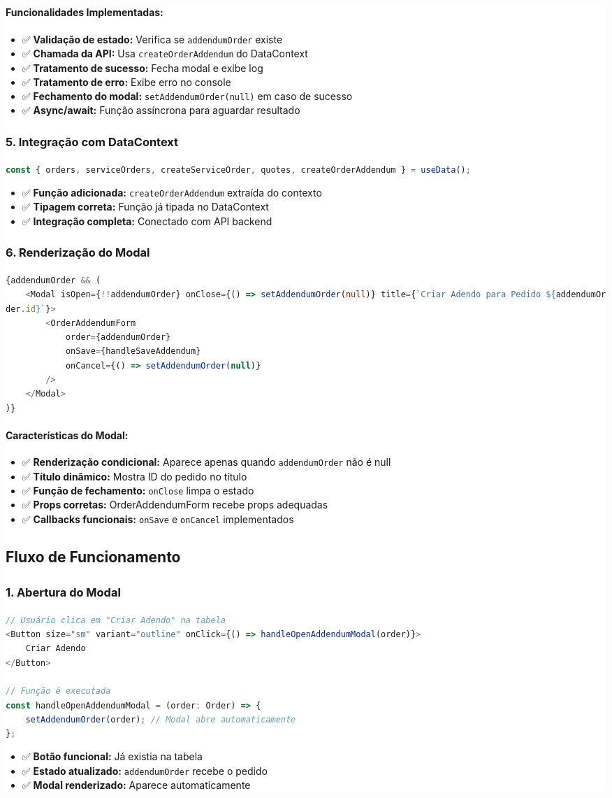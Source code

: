 #### **Funcionalidades Implementadas:**
- ✅ **Validação de estado:** Verifica se `addendumOrder` existe
- ✅ **Chamada da API:** Usa `createOrderAddendum` do DataContext
- ✅ **Tratamento de sucesso:** Fecha modal e exibe log
- ✅ **Tratamento de erro:** Exibe erro no console
- ✅ **Fechamento do modal:** `setAddendumOrder(null)` em caso de sucesso
- ✅ **Async/await:** Função assíncrona para aguardar resultado

### **5. Integração com DataContext**
```typescript
const { orders, serviceOrders, createServiceOrder, quotes, createOrderAddendum } = useData();
```
- ✅ **Função adicionada:** `createOrderAddendum` extraída do contexto
- ✅ **Tipagem correta:** Função já tipada no DataContext
- ✅ **Integração completa:** Conectado com API backend

### **6. Renderização do Modal**
```typescript
{addendumOrder && (
    <Modal isOpen={!!addendumOrder} onClose={() => setAddendumOrder(null)} title={`Criar Adendo para Pedido ${addendumOrder.id}`}>
        <OrderAddendumForm
            order={addendumOrder}
            onSave={handleSaveAddendum}
            onCancel={() => setAddendumOrder(null)}
        />
    </Modal>
)}
```

#### **Características do Modal:**
- ✅ **Renderização condicional:** Aparece apenas quando `addendumOrder` não é null
- ✅ **Título dinâmico:** Mostra ID do pedido no título
- ✅ **Função de fechamento:** `onClose` limpa o estado
- ✅ **Props corretas:** OrderAddendumForm recebe props adequadas
- ✅ **Callbacks funcionais:** `onSave` e `onCancel` implementados

## **Fluxo de Funcionamento**

### **1. Abertura do Modal**
```typescript
// Usuário clica em "Criar Adendo" na tabela
<Button size="sm" variant="outline" onClick={() => handleOpenAddendumModal(order)}>
    Criar Adendo
</Button>

// Função é executada
const handleOpenAddendumModal = (order: Order) => {
    setAddendumOrder(order); // Modal abre automaticamente
};
```
- ✅ **Botão funcional:** Já existia na tabela
- ✅ **Estado atualizado:** `addendumOrder` recebe o pedido
- ✅ **Modal renderizado:** Aparece automaticamente
